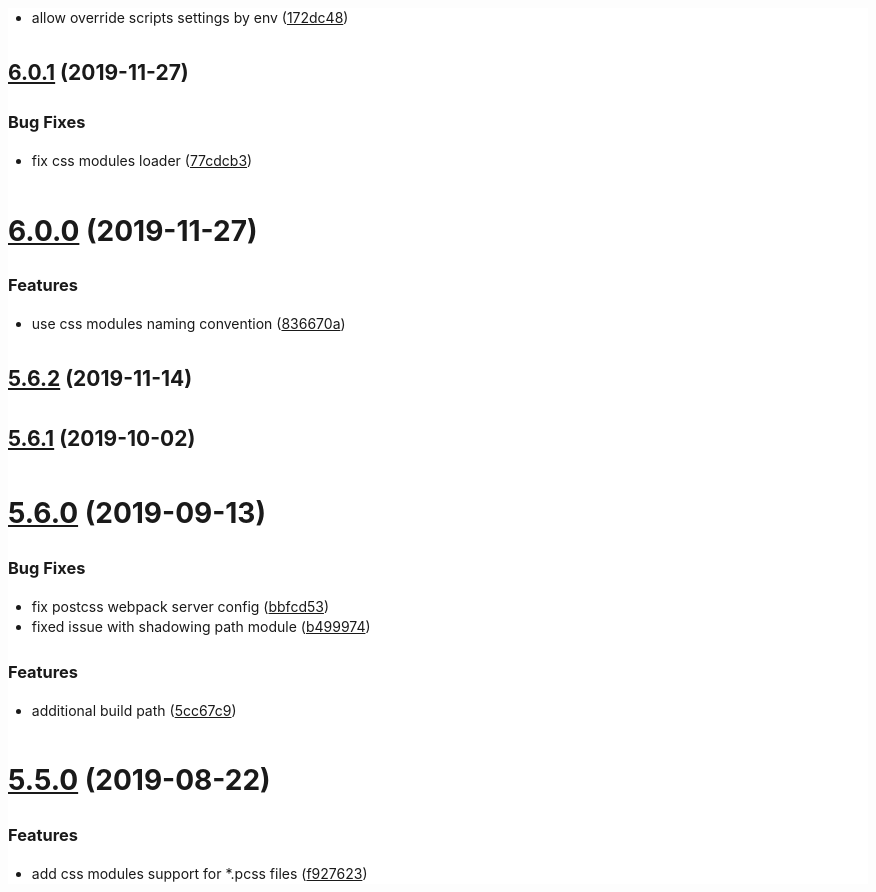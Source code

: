 - allow override scripts settings by env ([172dc48](https://github.com/core-ds/arui-scripts/commit/172dc481babd40db322c4d49629e468b41592b1e))

## [6.0.1](https://github.com/core-ds/arui-scripts/compare/v6.0.0...v6.0.1) (2019-11-27)

### Bug Fixes

- fix css modules loader ([77cdcb3](https://github.com/core-ds/arui-scripts/commit/77cdcb33da4f82d8c1cf593546f178c77b6553d3))

# [6.0.0](https://github.com/core-ds/arui-scripts/compare/v5.6.2...v6.0.0) (2019-11-27)

### Features

- use css modules naming convention ([836670a](https://github.com/core-ds/arui-scripts/commit/836670ac2bc807041619ab74d39b23195e89d532))

## [5.6.2](https://github.com/core-ds/arui-scripts/compare/v5.6.1...v5.6.2) (2019-11-14)

## [5.6.1](https://github.com/core-ds/arui-scripts/compare/v5.6.0...v5.6.1) (2019-10-02)

# [5.6.0](https://github.com/core-ds/arui-scripts/compare/v5.5.0...v5.6.0) (2019-09-13)

### Bug Fixes

- fix postcss webpack server config ([bbfcd53](https://github.com/core-ds/arui-scripts/commit/bbfcd534185016cfc8d042fcf396293edabcc60e))
- fixed issue with shadowing path module ([b499974](https://github.com/core-ds/arui-scripts/commit/b499974472673b381b06436be88497d3f79c46ef))

### Features

- additional build path ([5cc67c9](https://github.com/core-ds/arui-scripts/commit/5cc67c9ddc8246b86903f323249be49eaff89870))

# [5.5.0](https://github.com/core-ds/arui-scripts/compare/v5.4.0...v5.5.0) (2019-08-22)

### Features

- add css modules support for \*.pcss files ([f927623](https://github.com/core-ds/arui-scripts/commit/f9276236484024d53da1c6e152185c85be044074))
